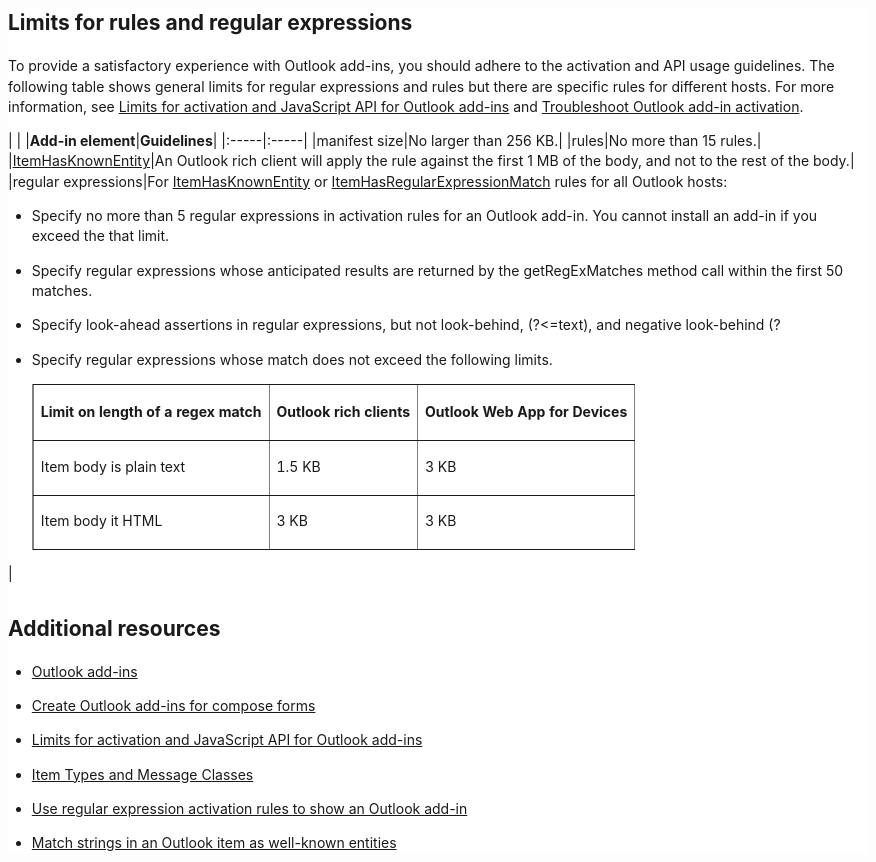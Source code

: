 
## Limits for rules and regular expressions


To provide a satisfactory experience with Outlook add-ins, you should adhere to the activation and API usage guidelines. The following table shows general limits for regular expressions and rules but there are specific rules for different hosts. For more information, see [Limits for activation and JavaScript API for Outlook add-ins](../outlook/testing/limits-for-activation-and-javascript-api-for-outlook-add-ins.md) and [Troubleshoot Outlook add-in activation](../outlook/troubleshoot-outlook-add-in-activation.md).


|
|
|**Add-in element**|**Guidelines**|
|:-----|:-----|
|manifest size|No larger than 256 KB.|
|rules|No more than 15 rules.|
|[ItemHasKnownEntity](http://msdn.microsoft.com/en-us/library/87e10fd2-eab4-c8aa-bec3-dff92d004d39%28Office.15%29.aspx)|An Outlook rich client will apply the rule against the first 1 MB of the body, and not to the rest of the body.|
|regular expressions|For [ItemHasKnownEntity](http://msdn.microsoft.com/en-us/library/87e10fd2-eab4-c8aa-bec3-dff92d004d39%28Office.15%29.aspx) or [ItemHasRegularExpressionMatch](http://msdn.microsoft.com/en-us/library/bfb726cd-81b0-a8d5-644f-2ca90a5273fc%28Office.15%29.aspx) rules for all Outlook hosts:
<ul xmlns:xlink="http://www.w3.org/1999/xlink" xmlns:mtps="http://msdn2.microsoft.com/mtps" xmlns:mshelp="http://msdn.microsoft.com/mshelp" xmlns:ddue="http://ddue.schemas.microsoft.com/authoring/2003/5" xmlns:msxsl="urn:schemas-microsoft-com:xslt"><li><p>Specify no more than 5 regular expressions in activation rules for an Outlook add-in. You cannot install an add-in if you exceed the that limit.</p></li><li><p>Specify regular expressions whose anticipated results are returned by the <span class="keyword">getRegExMatches</span> method call within the first 50 matches. </p></li><li><p>Specify look-ahead assertions in regular expressions, but not look-behind, (?<=text), and negative look-behind (?<!text).</p></li><li><p>Specify regular expressions whose match does not exceed the following limits.</p><div class="tableSection"><table border="1" width="50%" cellspacing="2" cellpadding="5" frame="lhs"><tbody><tr><th><p>Limit on length of a regex match</p></th><th><p>Outlook rich clients</p></th><th><p>Outlook Web App for Devices</p></th></tr><tr><td><p>Item body is plain text</p></td><td><p>1.5 KB</p></td><td><p>3 KB</p></td></tr><tr><td><p>Item body it HTML</p></td><td><p>3 KB</p></td><td><p>3 KB</p></td></tr></tbody></table></div></li></ul>|

## Additional resources



- [Outlook add-ins](../outlook/outlook-add-ins.md)
    
- [Create Outlook add-ins for compose forms](../outlook/compose/compose-scenario.md)
    
- [Limits for activation and JavaScript API for Outlook add-ins](../outlook/testing/limits-for-activation-and-javascript-api-for-outlook-add-ins.md)
    
- [Item Types and Message Classes](http://msdn.microsoft.com/library/15b709cc-7486-b6c7-88a3-4a4d8e0ab292%28Office.15%29.aspx)
    
- [Use regular expression activation rules to show an Outlook add-in](../outlook/read/use-regular-expressions-to-show-an-outlook-add-in.md)
    
- [Match strings in an Outlook item as well-known entities](../outlook/read/match-strings-in-an-item-as-well-known-entities.md)
    
